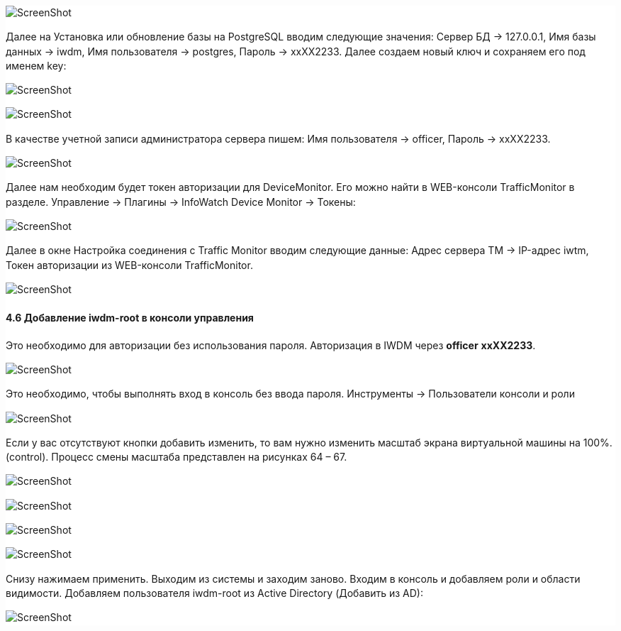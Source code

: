 ![ScreenShot](screenshots/78.png)

Далее на Установка или обновление базы на PostgreSQL вводим следующие значения: Сервер БД → 127.0.0.1, Имя базы данных → iwdm, Имя пользователя → postgres, Пароль → xxXX2233. Далее создаем новый ключ и сохраняем его под именем key:

![ScreenShot](screenshots/79.png)

![ScreenShot](screenshots/80.png)

В качестве учетной записи администратора сервера пишем: Имя пользователя → officer, Пароль → xxXX2233.

![ScreenShot](screenshots/81.png)

Далее нам необходим будет токен авторизации для DeviceMonitor. Его можно найти в WEB-консоли TrafficMonitor в разделе. Управление → Плагины → InfoWatch Device Monitor → Токены:

![ScreenShot](screenshots/82.png)

Далее в окне Настройка соединения с Traffic Monitor вводим следующие данные: Адрес сервера TM → IP-адрес iwtm, Токен авторизации из WEB-консоли TrafficMonitor. 

![ScreenShot](screenshots/83.png)

#### 4.6 Добавление iwdm-root в консоли управления

Это необходимо для авторизации без использования пароля. Авторизация в IWDM через **officer** **xxXX2233**.

![ScreenShot](screenshots/84.png)

Это необходимо, чтобы выполнять вход в консоль без ввода пароля. Инструменты → Пользователи консоли и роли

![ScreenShot](screenshots/85.png)

Если у вас отсутствуют кнопки добавить изменить, то вам нужно изменить масштаб экрана виртуальной машины на 100%. (control). Процесс смены масштаба представлен на рисунках 64 – 67.

![ScreenShot](screenshots/86.png)

![ScreenShot](screenshots/87.png)

![ScreenShot](screenshots/88.png)

![ScreenShot](screenshots/89.png)

Снизу нажимаем применить. Выходим из системы и заходим заново. Входим в консоль и добавляем роли и области видимости. Добавляем пользователя iwdm-root из Active Directory (Добавить из AD):

![ScreenShot](screenshots/90.png)
